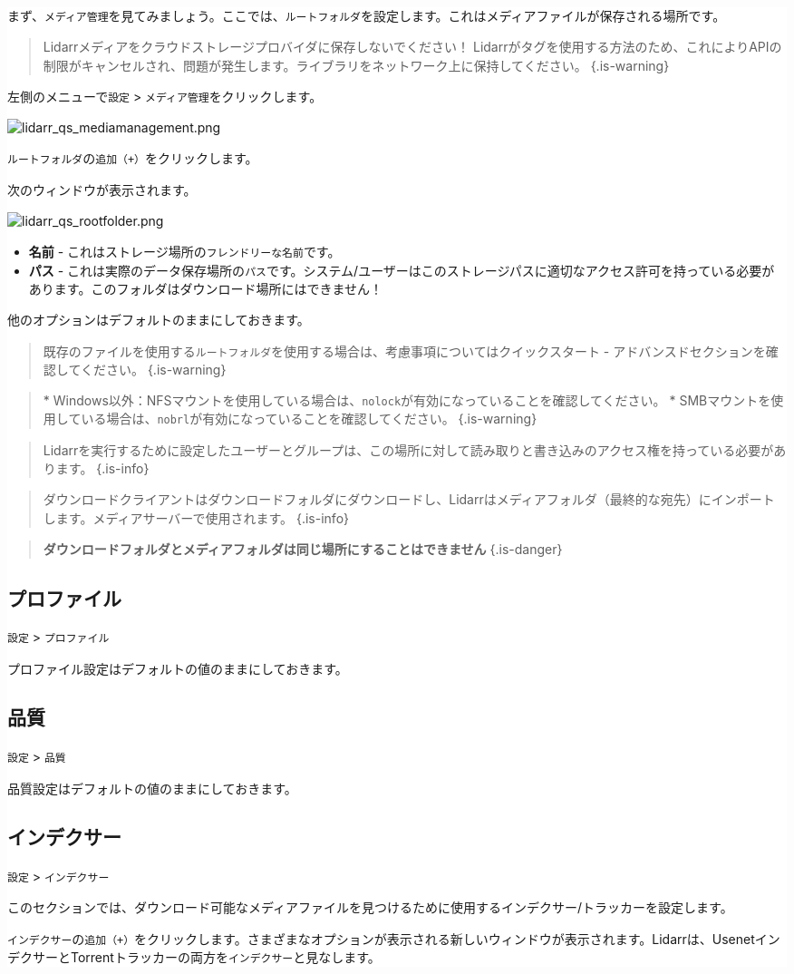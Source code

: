 まず、`メディア管理`を見てみましょう。ここでは、`ルートフォルダ`を設定します。これはメディアファイルが保存される場所です。

> Lidarrメディアをクラウドストレージプロバイダに保存しないでください！ Lidarrがタグを使用する方法のため、これによりAPIの制限がキャンセルされ、問題が発生します。ライブラリをネットワーク上に保持してください。
{.is-warning}

左側のメニューで`設定` > `メディア管理`をクリックします。

![lidarr_qs_mediamanagement.png](/assets/lidarr/quick-start-guide/lidarr_qs_mediamanagement.png)

`ルートフォルダ`の`追加（+）`をクリックします。

次のウィンドウが表示されます。

![lidarr_qs_rootfolder.png](/assets/lidarr/quick-start-guide/lidarr_qs_rootfolder.png)

- **名前** - これはストレージ場所の`フレンドリーな名前`です。
- **パス** - これは実際のデータ保存場所の`パス`です。システム/ユーザーはこのストレージパスに適切なアクセス許可を持っている必要があります。このフォルダはダウンロード場所にはできません！

他のオプションはデフォルトのままにしておきます。

> 既存のファイルを使用する`ルートフォルダ`を使用する場合は、考慮事項についてはクイックスタート - アドバンスドセクションを確認してください。
{.is-warning}

> \* Windows以外：NFSマウントを使用している場合は、`nolock`が有効になっていることを確認してください。
> \* SMBマウントを使用している場合は、`nobrl`が有効になっていることを確認してください。
{.is-warning}

> Lidarrを実行するために設定したユーザーとグループは、この場所に対して読み取りと書き込みのアクセス権を持っている必要があります。 {.is-info}

> ダウンロードクライアントはダウンロードフォルダにダウンロードし、Lidarrはメディアフォルダ（最終的な宛先）にインポートします。メディアサーバーで使用されます。
{.is-info}

> **ダウンロードフォルダとメディアフォルダは同じ場所にすることはできません**
{.is-danger}

## プロファイル

`設定` > `プロファイル`

プロファイル設定はデフォルトの値のままにしておきます。

## 品質

`設定` > `品質`

品質設定はデフォルトの値のままにしておきます。

## インデクサー

`設定` > `インデクサー`

このセクションでは、ダウンロード可能なメディアファイルを見つけるために使用するインデクサー/トラッカーを設定します。

`インデクサー`の`追加（+）`をクリックします。さまざまなオプションが表示される新しいウィンドウが表示されます。Lidarrは、UsenetインデクサーとTorrentトラッカーの両方を`インデクサー`と見なします。

